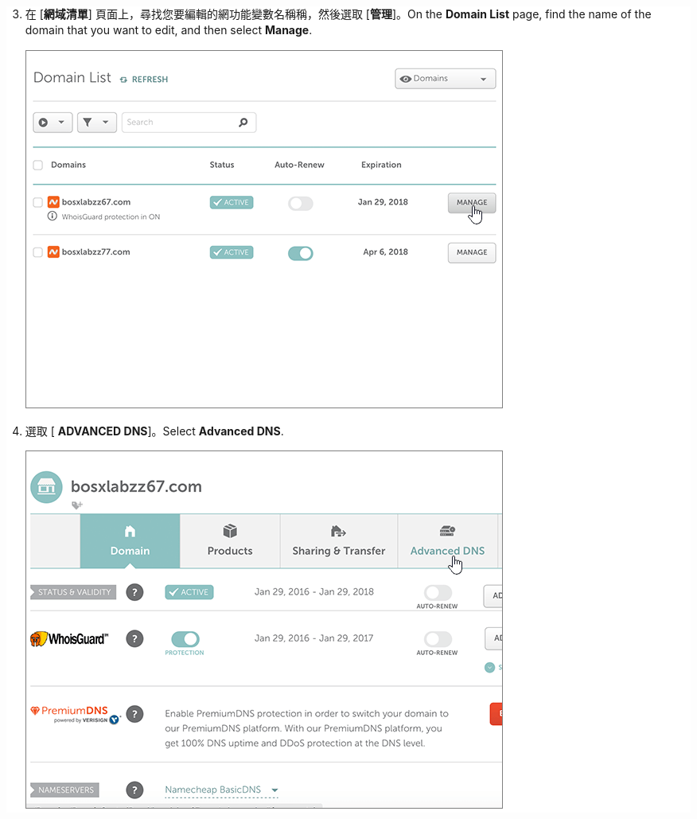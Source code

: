 3. <span data-ttu-id="3042f-113">在 [**網域清單**] 頁面上，尋找您要編輯的網功能變數名稱稱，然後選取 [**管理**]。</span><span class="sxs-lookup"><span data-stu-id="3042f-113">On the **Domain List** page, find the name of the domain that you want to edit, and then select **Manage**.</span></span>
    
    ![Namecheap-BP-Configure-1-3](../../media/fb2020d8-707c-4148-835e-304ac6244d66.png)
  
4. <span data-ttu-id="3042f-115">選取 [ **ADVANCED DNS**]。</span><span class="sxs-lookup"><span data-stu-id="3042f-115">Select **Advanced DNS**.</span></span>
    
    ![Namecheap-BP-Configure-1-4](../../media/05a4f0b9-1d27-448e-9954-2b23304c5f65.png)
  